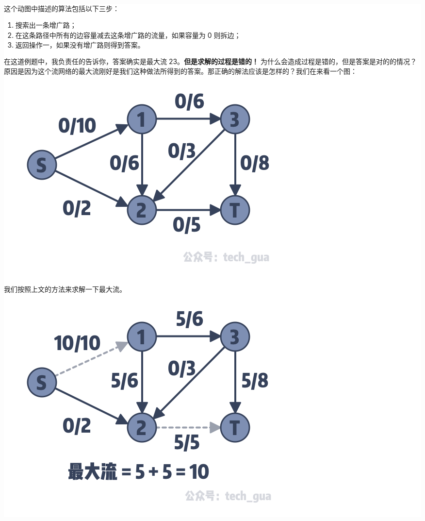 <video src="https://github.com/Desgard/algo/raw/img/img/part4/ch03/2-ford-fulkerson/ff-greedy-algorithm.m4v" width="100%" controls="controls">
您的浏览器不支持 video 标签。
</video>

这个动图中描述的算法包括以下三步：

1. 搜索出一条增广路；
2. 在这条路径中所有的边容量减去这条增广路的流量，如果容量为 0 则拆边；
3. 返回操作一，如果没有增广路则得到答案。

在这道例题中，我负责任的告诉你，答案确实是最大流 23。**但是求解的过程是错的！** 为什么会造成过程是错的，但是答案是对的的情况？原因是因为这个流网络的最大流刚好是我们这种做法所得到的答案。那正确的解法应该是怎样的？我们在来看一个图：

![第二个例子](https://raw.githubusercontent.com/Desgard/algo/img/img/part4/ch03/2-ford-fulkerson/ff-2nd-problem.png)

我们按照上文的方法来求解一下最大流。

![使用贪心法答案](https://raw.githubusercontent.com/Desgard/algo/img/img/part4/ch03/2-ford-fulkerson/ff-greedy-max-flow-answer.png)
